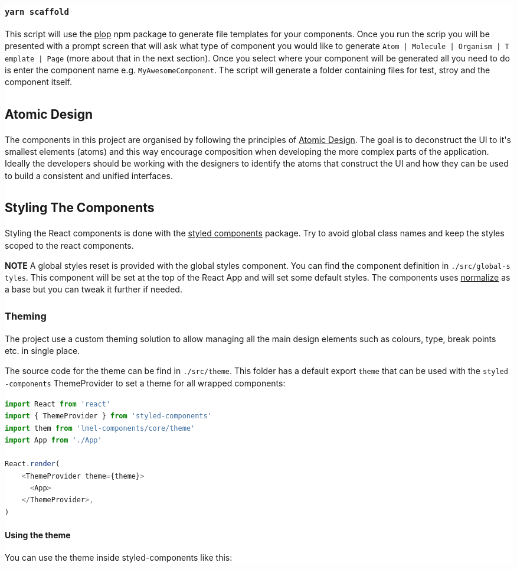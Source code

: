 ### `yarn scaffold`

This script will use the [plop](https://www.npmjs.com/package/plop) npm package to generate file templates for your components. Once you run the scrip you will be presented with a prompt screen that will ask what type of component you would like to generate `Atom | Molecule | Organism | Template | Page` (more about that in the next section). Once you select where your component will be generated all you need to do is enter the component name e.g. `MyAwesomeComponent`. The script will generate a folder containing files for test, stroy and the component itself.

## Atomic Design

The components in this project are organised by following the principles of [Atomic Design](https://bradfrost.com/blog/post/atomic-web-design/). The goal is to deconstruct the UI to it's smallest elements (atoms) and this way encourage composition when developing the more complex parts of the application. Ideally the developers should be working with the designers to identify the atoms that construct the UI and how they can be used to build a consistent and unified interfaces. 

## Styling The Components

Styling the React components is done with the [styled components](https://styled-components.com/) package. Try to avoid global class names and keep the styles scoped to the react components.

**NOTE**
A global styles reset is provided with the global styles component. You can find the component definition in `./src/global-styles`. This component will be set at the top of the React App and will set some default styles. The components uses [normalize](https://necolas.github.io/normalize.css/) as a base but you can tweak it further if needed.

### Theming

The project use a custom theming solution to allow managing all the main design elements such as colours, type, break points etc. in single place.

The source code for the theme can be find in `./src/theme`. This folder has a default export `theme` that can be used with the `styled-components` ThemeProvider to set a theme for all wrapped components:

```javascript
import React from 'react'
import { ThemeProvider } from 'styled-components'
import them from 'lmel-components/core/theme'
import App from './App'

React.render(
    <ThemeProvider theme={theme}>
      <App>
    </ThemeProvider>,
)
```
#### Using the theme

You can use the theme inside styled-components like this:
